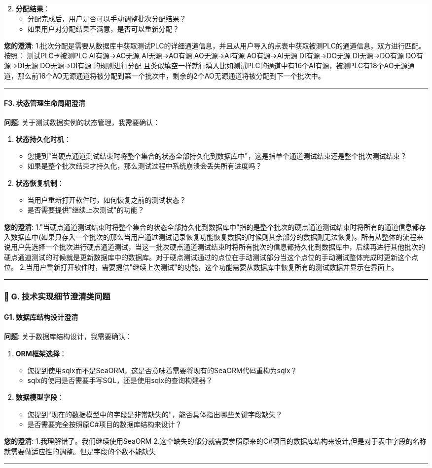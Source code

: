 2. **分配结果**：
   - 分配完成后，用户是否可以手动调整批次分配结果？
   - 如果用户对分配结果不满意，是否可以重新分配？

**您的澄清**:
1.批次分配是需要从数据库中获取测试PLC的详细通道信息，并且从用户导入的点表中获取被测PLC的通道信息，双方进行匹配。
按照：
测试PLC->被测PLC
AI有源->AO无源
AI无源->AO有源
AO无源->AI有源
AO有源->AI无源
DI有源->DO无源
DI无源->DO有源
DO有源->DI无源
DO无源->DI有源
的规则进行分配
且类似填空一样就行填入比如测试PLC的通道中有16个AI有源，被测PLC有18个AO无源通道，那么前16个AO无源通道将被分配到第一个批次中，剩余的2个AO无源通道将被分配到下一个批次中。

---

#### F3. 状态管理生命周期澄清
**问题**: 关于测试数据实例的状态管理，我需要确认：

1. **状态持久化时机**：
   - 您提到"当硬点通道测试结束时将整个集合的状态全部持久化到数据库中"，这是指单个通道测试结束还是整个批次测试结束？
   - 如果是整个批次结束才持久化，那么测试过程中系统崩溃会丢失所有进度吗？

2. **状态恢复机制**：
   - 当用户重新打开软件时，如何恢复之前的测试状态？
   - 是否需要提供"继续上次测试"的功能？

**您的澄清**:
1."当硬点通道测试结束时将整个集合的状态全部持久化到数据库中"指的是整个批次的硬点通道测试结束时将所有的通道信息都存入数据库中(如果只存入一个批次的那么当用户通过测试记录恢复功能恢复数据的时候则其余部分的数据则无法恢复)。所有从整体的流程来说用户先选择一个批次进行硬点通道测试，当这一批次硬点通道测试结束时将所有批次的信息都持久化到数据库中，后续再进行其他批次的硬点通道测试的时候就是更新数据库中的数据库。对于硬点测试通过的点位在手动测试部分当这个点位的手动测试整体完成时更新这个点位。
2.当用户重新打开软件时，需要提供"继续上次测试"的功能，这个功能需要从数据库中恢复所有的测试数据并显示在界面上。

---

### 🔧 G. 技术实现细节澄清类问题

#### G1. 数据库结构设计澄清
**问题**: 关于数据库结构设计，我需要确认：

1. **ORM框架选择**：
   - 您提到使用sqlx而不是SeaORM，这是否意味着需要将现有的SeaORM代码重构为sqlx？
   - sqlx的使用是否需要手写SQL，还是使用sqlx的查询构建器？

2. **数据模型字段**：
   - 您提到"现在的数据模型中的字段是非常缺失的"，能否具体指出哪些关键字段缺失？
   - 是否需要完全按照原C#项目的数据库结构来设计？

**您的澄清**:
1.我理解错了。我们继续使用SeaORM
2.这个缺失的部分就需要参照原来的C#项目的数据库结构来设计,但是对于表中字段的名称就需要做适应性的调整。但是字段的个数不能缺失

---